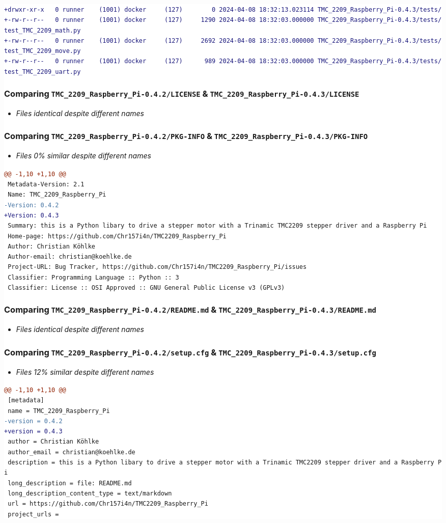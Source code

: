 ```diff
+drwxr-xr-x   0 runner    (1001) docker     (127)        0 2024-04-08 18:32:13.023114 TMC_2209_Raspberry_Pi-0.4.3/tests/
+-rw-r--r--   0 runner    (1001) docker     (127)     1290 2024-04-08 18:32:03.000000 TMC_2209_Raspberry_Pi-0.4.3/tests/test_TMC_2209_math.py
+-rw-r--r--   0 runner    (1001) docker     (127)     2692 2024-04-08 18:32:03.000000 TMC_2209_Raspberry_Pi-0.4.3/tests/test_TMC_2209_move.py
+-rw-r--r--   0 runner    (1001) docker     (127)      989 2024-04-08 18:32:03.000000 TMC_2209_Raspberry_Pi-0.4.3/tests/test_TMC_2209_uart.py
```

### Comparing `TMC_2209_Raspberry_Pi-0.4.2/LICENSE` & `TMC_2209_Raspberry_Pi-0.4.3/LICENSE`

 * *Files identical despite different names*

### Comparing `TMC_2209_Raspberry_Pi-0.4.2/PKG-INFO` & `TMC_2209_Raspberry_Pi-0.4.3/PKG-INFO`

 * *Files 0% similar despite different names*

```diff
@@ -1,10 +1,10 @@
 Metadata-Version: 2.1
 Name: TMC_2209_Raspberry_Pi
-Version: 0.4.2
+Version: 0.4.3
 Summary: this is a Python libary to drive a stepper motor with a Trinamic TMC2209 stepper driver and a Raspberry Pi
 Home-page: https://github.com/Chr157i4n/TMC2209_Raspberry_Pi
 Author: Christian Köhlke
 Author-email: christian@koehlke.de
 Project-URL: Bug Tracker, https://github.com/Chr157i4n/TMC2209_Raspberry_Pi/issues
 Classifier: Programming Language :: Python :: 3
 Classifier: License :: OSI Approved :: GNU General Public License v3 (GPLv3)
```

### Comparing `TMC_2209_Raspberry_Pi-0.4.2/README.md` & `TMC_2209_Raspberry_Pi-0.4.3/README.md`

 * *Files identical despite different names*

### Comparing `TMC_2209_Raspberry_Pi-0.4.2/setup.cfg` & `TMC_2209_Raspberry_Pi-0.4.3/setup.cfg`

 * *Files 12% similar despite different names*

```diff
@@ -1,10 +1,10 @@
 [metadata]
 name = TMC_2209_Raspberry_Pi
-version = 0.4.2
+version = 0.4.3
 author = Christian Köhlke
 author_email = christian@koehlke.de
 description = this is a Python libary to drive a stepper motor with a Trinamic TMC2209 stepper driver and a Raspberry Pi
 long_description = file: README.md
 long_description_content_type = text/markdown
 url = https://github.com/Chr157i4n/TMC2209_Raspberry_Pi
 project_urls =
```
